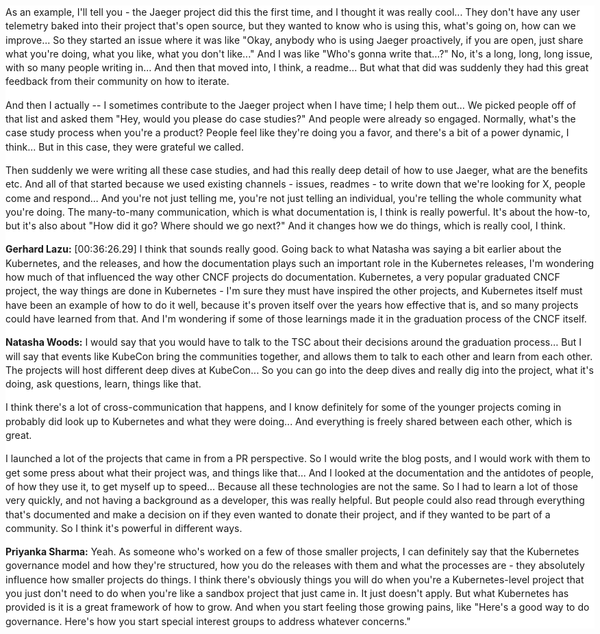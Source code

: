 As an example, I'll tell you - the Jaeger project did this the first time, and I thought it was really cool... They don't have any user telemetry baked into their project that's open source, but they wanted to know who is using this, what's going on, how can we improve... So they started an issue where it was like "Okay, anybody who is using Jaeger proactively, if you are open, just share what you're doing, what you like, what you don't like..." And I was like "Who's gonna write that...?" No, it's a long, long, long issue, with so many people writing in... And then that moved into, I think, a readme... But what that did was suddenly they had this great feedback from their community on how to iterate.

And then I actually -- I sometimes contribute to the Jaeger project when I have time; I help them out... We picked people off of that list and asked them "Hey, would you please do case studies?" And people were already so engaged. Normally, what's the case study process when you're a product? People feel like they're doing you a favor, and there's a bit of a power dynamic, I think... But in this case, they were grateful we called.

Then suddenly we were writing all these case studies, and had this really deep detail of how to use Jaeger, what are the benefits etc. And all of that started because we used existing channels - issues, readmes - to write down that we're looking for X, people come and respond... And you're not just telling me, you're not just telling an individual, you're telling the whole community what you're doing. The many-to-many communication, which is what documentation is, I think is really powerful. It's about the how-to, but it's also about "How did it go? Where should we go next?" And it changes how we do things, which is really cool, I think.

**Gerhard Lazu:** \[00:36:26.29\] I think that sounds really good. Going back to what Natasha was saying a bit earlier about the Kubernetes, and the releases, and how the documentation plays such an important role in the Kubernetes releases, I'm wondering how much of that influenced the way other CNCF projects do documentation. Kubernetes, a very popular graduated CNCF project, the way things are done in Kubernetes - I'm sure they must have inspired the other projects, and Kubernetes itself must have been an example of how to do it well, because it's proven itself over the years how effective that is, and so many projects could have learned from that. And I'm wondering if some of those learnings made it in the graduation process of the CNCF itself.

**Natasha Woods:** I would say that you would have to talk to the TSC about their decisions around the graduation process... But I will say that events like KubeCon bring the communities together, and allows them to talk to each other and learn from each other. The projects will host different deep dives at KubeCon... So you can go into the deep dives and really dig into the project, what it's doing, ask questions, learn, things like that.

I think there's a lot of cross-communication that happens, and I know definitely for some of the younger projects coming in probably did look up to Kubernetes and what they were doing... And everything is freely shared between each other, which is great.

I launched a lot of the projects that came in from a PR perspective. So I would write the blog posts, and I would work with them to get some press about what their project was, and things like that... And I looked at the documentation and the antidotes of people, of how they use it, to get myself up to speed... Because all these technologies are not the same. So I had to learn a lot of those very quickly, and not having a background as a developer, this was really helpful. But people could also read through everything that's documented and make a decision on if they even wanted to donate their project, and if they wanted to be part of a community. So I think it's powerful in different ways.

**Priyanka Sharma:** Yeah. As someone who's worked on a few of those smaller projects, I can definitely say that the Kubernetes governance model and how they're structured, how you do the releases with them and what the processes are - they absolutely influence how smaller projects do things. I think there's obviously things you will do when you're a Kubernetes-level project that you just don't need to do when you're like a sandbox project that just came in. It just doesn't apply. But what Kubernetes has provided is it is a great framework of how to grow. And when you start feeling those growing pains, like "Here's a good way to do governance. Here's how you start special interest groups to address whatever concerns."
